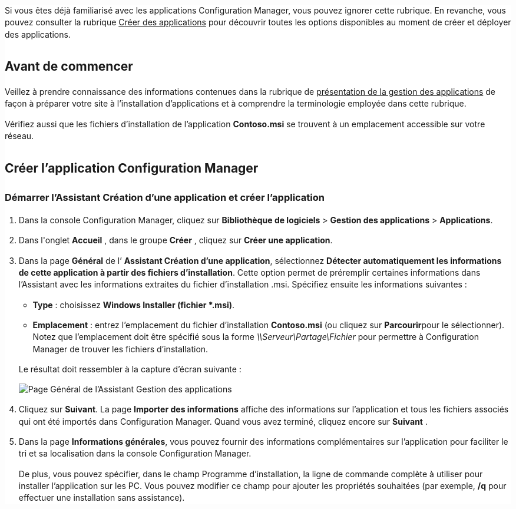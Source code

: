   
Si vous êtes déjà familiarisé avec les applications Configuration Manager, vous pouvez ignorer cette rubrique. En revanche, vous pouvez consulter la rubrique [Créer des applications](../../apps/deploy-use/create-applications.md) pour découvrir toutes les options disponibles au moment de créer et déployer des applications.  
  
## <a name="before-you-start"></a>Avant de commencer  

Veillez à prendre connaissance des informations contenues dans la rubrique de [présentation de la gestion des applications](/sccm/apps/understand/introduction-to-application-management) de façon à préparer votre site à l’installation d’applications et à comprendre la terminologie employée dans cette rubrique.  

 Vérifiez aussi que les fichiers d’installation de l’application **Contoso.msi** se trouvent à un emplacement accessible sur votre réseau.  
  
## <a name="create-the-configuration-manager-application"></a>Créer l’application Configuration Manager  
  
### <a name="start-the-create-application-wizard-and-create-the-application"></a>Démarrer l’Assistant Création d’une application et créer l’application  
  
1.  Dans la console Configuration Manager, cliquez sur **Bibliothèque de logiciels** > **Gestion des applications** > **Applications**.  
  
3.  Dans l'onglet **Accueil** , dans le groupe **Créer** , cliquez sur **Créer une application**.  

4.  Dans la page **Général** de l’ **Assistant Création d’une application**, sélectionnez **Détecter automatiquement les informations de cette application à partir des fichiers d’installation**. Cette option permet de préremplir certaines informations dans l’Assistant avec les informations extraites du fichier d’installation .msi. Spécifiez ensuite les informations suivantes :  

    -   **Type** : choisissez **Windows Installer (fichier \*.msi)**.  

    -   **Emplacement** : entrez l’emplacement du fichier d’installation **Contoso.msi** (ou cliquez sur **Parcourir**pour le sélectionner). Notez que l’emplacement doit être spécifié sous la forme *\\\Serveur\Partage\Fichier* pour permettre à Configuration Manager de trouver les fichiers d’installation.  
  
    Le résultat doit ressembler à la capture d’écran suivante :  
  
    ![Page Général de l’Assistant Gestion des applications](/sccm/apps/get-started/media/App-management-wizard-general-page.png)  
  
5.  Cliquez sur **Suivant**. La page **Importer des informations** affiche des informations sur l’application et tous les fichiers associés qui ont été importés dans Configuration Manager. Quand vous avez terminé, cliquez encore sur **Suivant** .  

6.  Dans la page **Informations générales**, vous pouvez fournir des informations complémentaires sur l’application pour faciliter le tri et sa localisation dans la console Configuration Manager.  

     De plus, vous pouvez spécifier, dans le champ Programme d’installation, la ligne de commande complète à utiliser pour installer l’application sur les PC. Vous pouvez modifier ce champ pour ajouter les propriétés souhaitées (par exemple, **/q** pour effectuer une installation sans assistance).  
